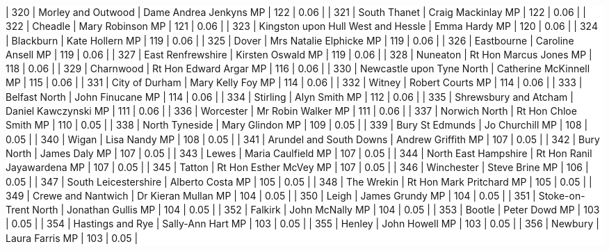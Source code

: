 | 320 | Morley and Outwood | Dame Andrea Jenkyns MP | 122 | 0.06 |
| 321 | South Thanet | Craig Mackinlay MP | 122 | 0.06 |
| 322 | Cheadle | Mary Robinson MP | 121 | 0.06 |
| 323 | Kingston upon Hull West and Hessle | Emma Hardy MP | 120 | 0.06 |
| 324 | Blackburn | Kate Hollern MP | 119 | 0.06 |
| 325 | Dover | Mrs Natalie Elphicke MP | 119 | 0.06 |
| 326 | Eastbourne | Caroline Ansell MP | 119 | 0.06 |
| 327 | East Renfrewshire | Kirsten Oswald MP | 119 | 0.06 |
| 328 | Nuneaton | Rt Hon Marcus Jones MP | 118 | 0.06 |
| 329 | Charnwood | Rt Hon Edward Argar MP | 116 | 0.06 |
| 330 | Newcastle upon Tyne North | Catherine McKinnell MP | 115 | 0.06 |
| 331 | City of Durham | Mary Kelly Foy MP | 114 | 0.06 |
| 332 | Witney | Robert Courts MP | 114 | 0.06 |
| 333 | Belfast North | John Finucane MP | 114 | 0.06 |
| 334 | Stirling | Alyn Smith MP | 112 | 0.06 |
| 335 | Shrewsbury and Atcham | Daniel Kawczynski MP | 111 | 0.06 |
| 336 | Worcester | Mr Robin Walker MP | 111 | 0.06 |
| 337 | Norwich North | Rt Hon Chloe Smith MP | 110 | 0.05 |
| 338 | North Tyneside | Mary Glindon MP | 109 | 0.05 |
| 339 | Bury St Edmunds | Jo Churchill MP | 108 | 0.05 |
| 340 | Wigan | Lisa Nandy MP | 108 | 0.05 |
| 341 | Arundel and South Downs | Andrew Griffith MP | 107 | 0.05 |
| 342 | Bury North | James Daly MP | 107 | 0.05 |
| 343 | Lewes | Maria Caulfield MP | 107 | 0.05 |
| 344 | North East Hampshire | Rt Hon Ranil Jayawardena MP | 107 | 0.05 |
| 345 | Tatton | Rt Hon Esther McVey MP | 107 | 0.05 |
| 346 | Winchester | Steve Brine MP | 106 | 0.05 |
| 347 | South Leicestershire | Alberto Costa MP | 105 | 0.05 |
| 348 | The Wrekin | Rt Hon Mark Pritchard MP | 105 | 0.05 |
| 349 | Crewe and Nantwich | Dr Kieran Mullan MP | 104 | 0.05 |
| 350 | Leigh | James Grundy MP | 104 | 0.05 |
| 351 | Stoke-on-Trent North | Jonathan Gullis MP | 104 | 0.05 |
| 352 | Falkirk | John McNally MP | 104 | 0.05 |
| 353 | Bootle | Peter Dowd MP | 103 | 0.05 |
| 354 | Hastings and Rye | Sally-Ann Hart MP | 103 | 0.05 |
| 355 | Henley | John Howell MP | 103 | 0.05 |
| 356 | Newbury | Laura Farris MP | 103 | 0.05 |
